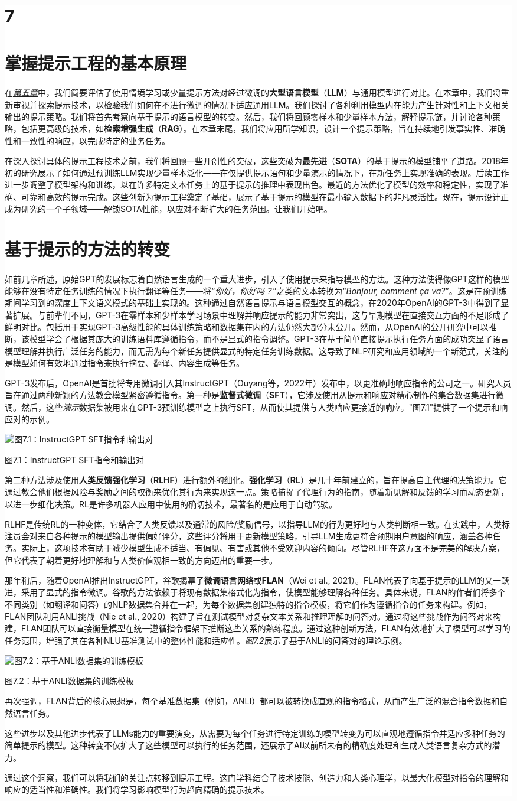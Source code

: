 # 7

# 掌握提示工程的基本原理

在[*第五章*](B21773_05.xhtml#_idTextAnchor180)中，我们简要评估了使用情境学习或少量提示方法对经过微调的**大型语言模型**（**LLM**）与通用模型进行对比。在本章中，我们将重新审视并探索提示技术，以检验我们如何在不进行微调的情况下适应通用LLM。我们探讨了各种利用模型内在能力产生针对性和上下文相关输出的提示策略。我们将首先考察向基于提示的语言模型的转变。然后，我们将回顾零样本和少量样本方法，解释提示链，并讨论各种策略，包括更高级的技术，如**检索增强生成**（**RAG**）。在本章末尾，我们将应用所学知识，设计一个提示策略，旨在持续地引发事实性、准确性和一致性的响应，以完成特定的业务任务。

在深入探讨具体的提示工程技术之前，我们将回顾一些开创性的突破，这些突破为**最先进**（**SOTA**）的基于提示的模型铺平了道路。2018年初的研究展示了如何通过预训练LLM实现少量样本泛化——在仅提供提示语句和少量演示的情况下，在新任务上实现准确的表现。后续工作进一步调整了模型架构和训练，以在许多特定文本任务上的基于提示的推理中表现出色。最近的方法优化了模型的效率和稳定性，实现了准确、可靠和高效的提示完成。这些创新为提示工程奠定了基础，展示了基于提示的模型在最小输入数据下的非凡灵活性。现在，提示设计正成为研究的一个子领域——解锁SOTA性能，以应对不断扩大的任务范围。让我们开始吧。

# 基于提示的方法的转变

如前几章所述，原始GPT的发展标志着自然语言生成的一个重大进步，引入了使用提示来指导模型的方法。这种方法使得像GPT这样的模型能够在没有特定任务训练的情况下执行翻译等任务——将“*你好，你好吗？*”之类的文本转换为“*Bonjour, comment ça va?*”。这是在预训练期间学习到的深度上下文语义模式的基础上实现的。这种通过自然语言提示与语言模型交互的概念，在2020年OpenAI的GPT-3中得到了显著扩展。与前辈们不同，GPT-3在零样本和少样本学习场景中理解并响应提示的能力非常突出，这与早期模型在直接交互方面的不足形成了鲜明对比。包括用于实现GPT-3高级性能的具体训练策略和数据集在内的方法仍然大部分未公开。然而，从OpenAI的公开研究中可以推断，该模型学会了根据其庞大的训练语料库遵循指令，而不是显式的指令调整。GPT-3在基于简单直接提示执行任务方面的成功突显了语言模型理解并执行广泛任务的能力，而无需为每个新任务提供显式的特定任务训练数据。这导致了NLP研究和应用领域的一个新范式，关注的是模型如何有效地通过指令来执行摘要、翻译、内容生成等任务。

GPT-3发布后，OpenAI是首批将专用微调引入其InstructGPT（Ouyang等，2022年）发布中，以更准确地响应指令的公司之一。研究人员旨在通过两种新颖的方法教会模型紧密遵循指令。第一种是**监督式微调**（**SFT**），它涉及使用从提示和响应对精心制作的集合数据集进行微调。然后，这些*演示*数据集被用来在GPT-3预训练模型之上执行SFT，从而使其提供与人类响应更接近的响应。"图7.1"提供了一个提示和响应对的示例。

![图7.1：InstructGPT SFT指令和输出对](img/B21773_07_01.jpg)

图7.1：InstructGPT SFT指令和输出对

第二种方法涉及使用**人类反馈强化学习**（**RLHF**）进行额外的细化。**强化学习**（**RL**）是几十年前建立的，旨在提高自主代理的决策能力。它通过教会他们根据风险与奖励之间的权衡来优化其行为来实现这一点。策略捕捉了代理行为的指南，随着新见解和反馈的学习而动态更新，以进一步细化决策。RL是许多机器人应用中使用的确切技术，最著名的是应用于自动驾驶。

RLHF是传统RL的一种变体，它结合了人类反馈以及通常的风险/奖励信号，以指导LLM的行为更好地与人类判断相一致。在实践中，人类标注员会对来自各种提示的模型输出提供偏好评分，这些评分将用于更新模型策略，引导LLM生成更符合预期用户意图的响应，涵盖各种任务。实际上，这项技术有助于减少模型生成不适当、有偏见、有害或其他不受欢迎内容的倾向。尽管RLHF在这方面不是完美的解决方案，但它代表了朝着更好地理解和与人类价值观相一致的方向迈出的重要一步。

那年稍后，随着OpenAI推出InstructGPT，谷歌揭幕了**微调语言网络**或**FLAN**（Wei et al., 2021）。FLAN代表了向基于提示的LLM的又一跃进，采用了显式的指令微调。谷歌的方法依赖于将现有数据集格式化为指令，使模型能够理解各种任务。具体来说，FLAN的作者们将多个不同类别（如翻译和问答）的NLP数据集合并在一起，为每个数据集创建独特的指令模板，将它们作为遵循指令的任务来构建。例如，FLAN团队利用ANLI挑战（Nie et al., 2020）构建了旨在测试模型对复杂文本关系和推理理解的问答对。通过将这些挑战作为问答对来构建，FLAN团队可以直接衡量模型在统一遵循指令框架下推断这些关系的熟练程度。通过这种创新方法，FLAN有效地扩大了模型可以学习的任务范围，增强了其在各种NLU基准测试中的整体性能和适应性。*图7.2*展示了基于ANLI的问答对的理论示例。

![图7.2：基于ANLI数据集的训练模板](img/B21773_07_02.jpg)

图7.2：基于ANLI数据集的训练模板

再次强调，FLAN背后的核心思想是，每个基准数据集（例如，ANLI）都可以被转换成直观的指令格式，从而产生广泛的混合指令数据和自然语言任务。

这些进步以及其他进步代表了LLMs能力的重要演变，从需要为每个任务进行特定训练的模型转变为可以直观地遵循指令并适应多种任务的简单提示的模型。这种转变不仅扩大了这些模型可以执行的任务范围，还展示了AI以前所未有的精确度处理和生成人类语言复杂方式的潜力。

通过这个洞察，我们可以将我们的关注点转移到提示工程。这门学科结合了技术技能、创造力和人类心理学，以最大化模型对指令的理解和响应的适当性和准确性。我们将学习影响模型行为趋向精确的提示技术。
